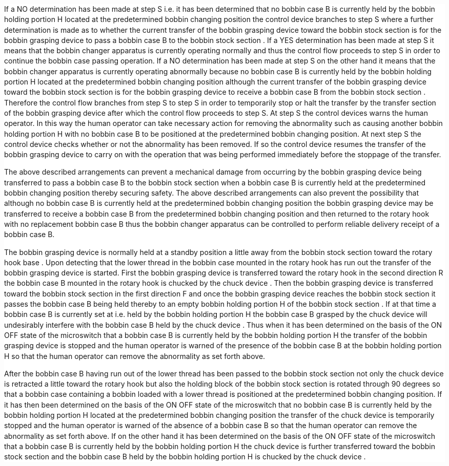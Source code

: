If a NO determination has been made at step S i.e. it has been determined that no bobbin case B is currently held by the bobbin holding portion H located at the predetermined bobbin changing position the control device branches to step S where a further determination is made as to whether the current transfer of the bobbin grasping device toward the bobbin stock section is for the bobbin grasping device to pass a bobbin case B to the bobbin stock section . If a YES determination has been made at step S it means that the bobbin changer apparatus is currently operating normally and thus the control flow proceeds to step S in order to continue the bobbin case passing operation. If a NO determination has been made at step S on the other hand it means that the bobbin changer apparatus is currently operating abnormally because no bobbin case B is currently held by the bobbin holding portion H located at the predetermined bobbin changing position although the current transfer of the bobbin grasping device toward the bobbin stock section is for the bobbin grasping device to receive a bobbin case B from the bobbin stock section . Therefore the control flow branches from step S to step S in order to temporarily stop or halt the transfer by the transfer section of the bobbin grasping device after which the control flow proceeds to step S. At step S the control devices warns the human operator. In this way the human operator can take necessary action for removing the abnormality such as causing another bobbin holding portion H with no bobbin case B to be positioned at the predetermined bobbin changing position. At next step S the control device checks whether or not the abnormality has been removed. If so the control device resumes the transfer of the bobbin grasping device to carry on with the operation that was being performed immediately before the stoppage of the transfer.

The above described arrangements can prevent a mechanical damage from occurring by the bobbin grasping device being transferred to pass a bobbin case B to the bobbin stock section when a bobbin case B is currently held at the predetermined bobbin changing position thereby securing safety. The above described arrangements can also prevent the possibility that although no bobbin case B is currently held at the predetermined bobbin changing position the bobbin grasping device may be transferred to receive a bobbin case B from the predetermined bobbin changing position and then returned to the rotary hook with no replacement bobbin case B thus the bobbin changer apparatus can be controlled to perform reliable delivery receipt of a bobbin case B.

The bobbin grasping device is normally held at a standby position a little away from the bobbin stock section toward the rotary hook base . Upon detecting that the lower thread in the bobbin case mounted in the rotary hook has run out the transfer of the bobbin grasping device is started. First the bobbin grasping device is transferred toward the rotary hook in the second direction R the bobbin case B mounted in the rotary hook is chucked by the chuck device . Then the bobbin grasping device is transferred toward the bobbin stock section in the first direction F and once the bobbin grasping device reaches the bobbin stock section it passes the bobbin case B being held thereby to an empty bobbin holding portion H of the bobbin stock section . If at that time a bobbin case B is currently set at i.e. held by the bobbin holding portion H the bobbin case B grasped by the chuck device will undesirably interfere with the bobbin case B held by the chuck device . Thus when it has been determined on the basis of the ON OFF state of the microswitch that a bobbin case B is currently held by the bobbin holding portion H the transfer of the bobbin grasping device is stopped and the human operator is warned of the presence of the bobbin case B at the bobbin holding portion H so that the human operator can remove the abnormality as set forth above.

After the bobbin case B having run out of the lower thread has been passed to the bobbin stock section not only the chuck device is retracted a little toward the rotary hook but also the holding block of the bobbin stock section is rotated through 90 degrees so that a bobbin case containing a bobbin loaded with a lower thread is positioned at the predetermined bobbin changing position. If it has then been determined on the basis of the ON OFF state of the microswitch that no bobbin case B is currently held by the bobbin holding portion H located at the predetermined bobbin changing position the transfer of the chuck device is temporarily stopped and the human operator is warned of the absence of a bobbin case B so that the human operator can remove the abnormality as set forth above. If on the other hand it has been determined on the basis of the ON OFF state of the microswitch that a bobbin case B is currently held by the bobbin holding portion H the chuck device is further transferred toward the bobbin stock section and the bobbin case B held by the bobbin holding portion H is chucked by the chuck device .
